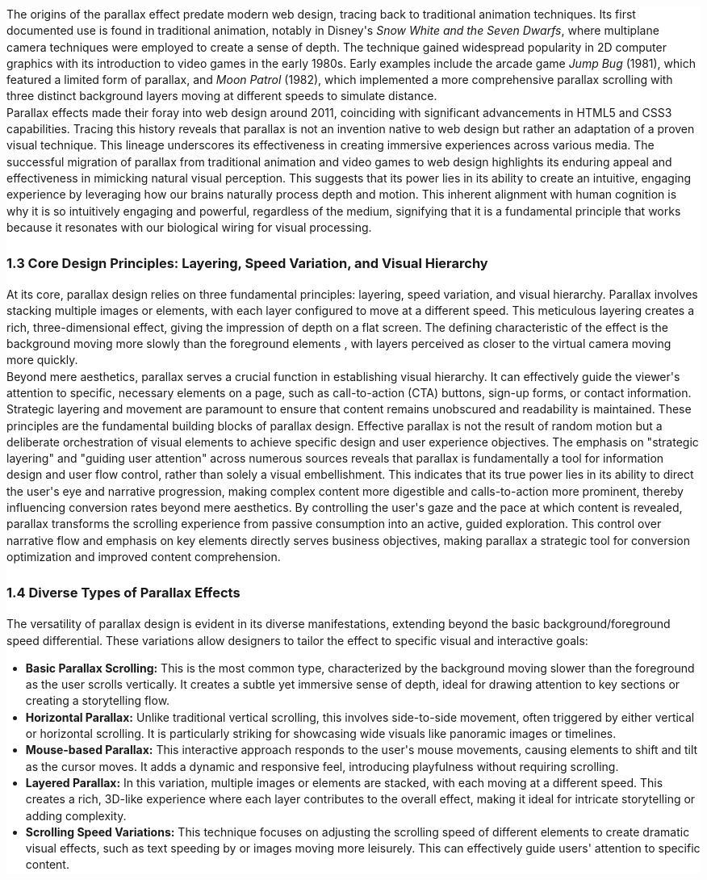 The origins of the parallax effect predate modern web design, tracing back to traditional animation techniques. Its first documented use is found in traditional animation, notably in Disney's *Snow White and the Seven Dwarfs*, where multiplane camera techniques were employed to create a sense of depth. The technique gained widespread popularity in 2D computer graphics with its introduction to video games in the early 1980s. Early examples include the arcade game *Jump Bug* (1981), which featured a limited form of parallax, and *Moon Patrol* (1982), which implemented a more comprehensive parallax scrolling with three distinct background layers moving at different speeds to simulate distance.  
Parallax effects made their foray into web design around 2011, coinciding with significant advancements in HTML5 and CSS3 capabilities. Tracing this history reveals that parallax is not an invention native to web design but rather an adaptation of a proven visual technique. This lineage underscores its effectiveness in creating immersive experiences across various media. The successful migration of parallax from traditional animation and video games to web design highlights its enduring appeal and effectiveness in mimicking natural visual perception. This suggests that its power lies in its ability to create an intuitive, engaging experience by leveraging how our brains naturally process depth and motion. This inherent alignment with human cognition is why it is so intuitively engaging and powerful, regardless of the medium, signifying that it is a fundamental principle that works because it resonates with our biological wiring for visual processing.

### **1.3 Core Design Principles: Layering, Speed Variation, and Visual Hierarchy**

At its core, parallax design relies on three fundamental principles: layering, speed variation, and visual hierarchy. Parallax involves stacking multiple images or elements, with each layer configured to move at a different speed. This meticulous layering creates a rich, three-dimensional effect, giving the impression of depth on a flat screen. The defining characteristic of the effect is the background moving more slowly than the foreground elements , with layers perceived as closer to the virtual camera moving more quickly.  
Beyond mere aesthetics, parallax serves a crucial function in establishing visual hierarchy. It can effectively guide the viewer's attention to specific, necessary elements on a page, such as call-to-action (CTA) buttons, sign-up forms, or contact information. Strategic layering and movement are paramount to ensure that content remains unobscured and readability is maintained. These principles are the fundamental building blocks of parallax design. Effective parallax is not the result of random motion but a deliberate orchestration of visual elements to achieve specific design and user experience objectives. The emphasis on "strategic layering" and "guiding user attention" across numerous sources reveals that parallax is fundamentally a tool for information design and user flow control, rather than solely a visual embellishment. This indicates that its true power lies in its ability to direct the user's eye and narrative progression, making complex content more digestible and calls-to-action more prominent, thereby influencing conversion rates beyond mere aesthetics. By controlling the user's gaze and the pace at which content is revealed, parallax transforms the scrolling experience from passive consumption into an active, guided exploration. This control over narrative flow and emphasis on key elements directly serves business objectives, making parallax a strategic tool for conversion optimization and improved content comprehension.

### **1.4 Diverse Types of Parallax Effects**

The versatility of parallax design is evident in its diverse manifestations, extending beyond the basic background/foreground speed differential. These variations allow designers to tailor the effect to specific visual and interactive goals:

* **Basic Parallax Scrolling:** This is the most common type, characterized by the background moving slower than the foreground as the user scrolls vertically. It creates a subtle yet immersive sense of depth, ideal for drawing attention to key sections or creating a storytelling flow.  
* **Horizontal Parallax:** Unlike traditional vertical scrolling, this involves side-to-side movement, often triggered by either vertical or horizontal scrolling. It is particularly striking for showcasing wide visuals like panoramic images or timelines.  
* **Mouse-based Parallax:** This interactive approach responds to the user's mouse movements, causing elements to shift and tilt as the cursor moves. It adds a dynamic and responsive feel, introducing playfulness without requiring scrolling.  
* **Layered Parallax:** In this variation, multiple images or elements are stacked, with each moving at a different speed. This creates a rich, 3D-like experience where each layer contributes to the overall effect, making it ideal for intricate storytelling or adding complexity.  
* **Scrolling Speed Variations:** This technique focuses on adjusting the scrolling speed of different elements to create dramatic visual effects, such as text speeding by or images moving more leisurely. This can effectively guide users' attention to specific content.  